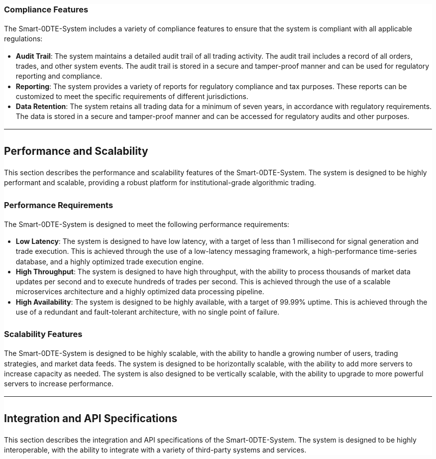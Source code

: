 ### Compliance Features

The Smart-0DTE-System includes a variety of compliance features to ensure that the system is compliant with all applicable regulations:

*   **Audit Trail**: The system maintains a detailed audit trail of all trading activity. The audit trail includes a record of all orders, trades, and other system events. The audit trail is stored in a secure and tamper-proof manner and can be used for regulatory reporting and compliance.
*   **Reporting**: The system provides a variety of reports for regulatory compliance and tax purposes. These reports can be customized to meet the specific requirements of different jurisdictions.
*   **Data Retention**: The system retains all trading data for a minimum of seven years, in accordance with regulatory requirements. The data is stored in a secure and tamper-proof manner and can be accessed for regulatory audits and other purposes.

---

## Performance and Scalability

This section describes the performance and scalability features of the Smart-0DTE-System. The system is designed to be highly performant and scalable, providing a robust platform for institutional-grade algorithmic trading.

### Performance Requirements

The Smart-0DTE-System is designed to meet the following performance requirements:

*   **Low Latency**: The system is designed to have low latency, with a target of less than 1 millisecond for signal generation and trade execution. This is achieved through the use of a low-latency messaging framework, a high-performance time-series database, and a highly optimized trade execution engine.
*   **High Throughput**: The system is designed to have high throughput, with the ability to process thousands of market data updates per second and to execute hundreds of trades per second. This is achieved through the use of a scalable microservices architecture and a highly optimized data processing pipeline.
*   **High Availability**: The system is designed to be highly available, with a target of 99.99% uptime. This is achieved through the use of a redundant and fault-tolerant architecture, with no single point of failure.

### Scalability Features

The Smart-0DTE-System is designed to be highly scalable, with the ability to handle a growing number of users, trading strategies, and market data feeds. The system is designed to be horizontally scalable, with the ability to add more servers to increase capacity as needed. The system is also designed to be vertically scalable, with the ability to upgrade to more powerful servers to increase performance.

---

## Integration and API Specifications

This section describes the integration and API specifications of the Smart-0DTE-System. The system is designed to be highly interoperable, with the ability to integrate with a variety of third-party systems and services.
